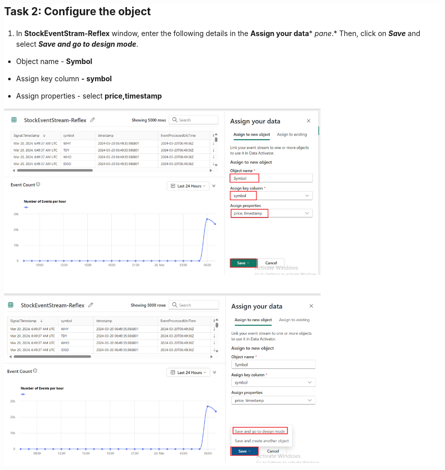 ## Task 2: Configure the object

1.  In **StockEventStram-Reflex** window, enter the following details in
    the **Assign your data*** *pane*.* Then, click on ***Save*** and
    select ***Save and go to design mode***.

- Object name - **Symbol**

- Assign key column **- symbol**

- Assign properties - select **price,timestamp**

<img src="./media/image11.png"
style="width:6.49167in;height:3.41667in" />

<img src="./media/image12.png" style="width:6.49167in;height:3.65in" />
